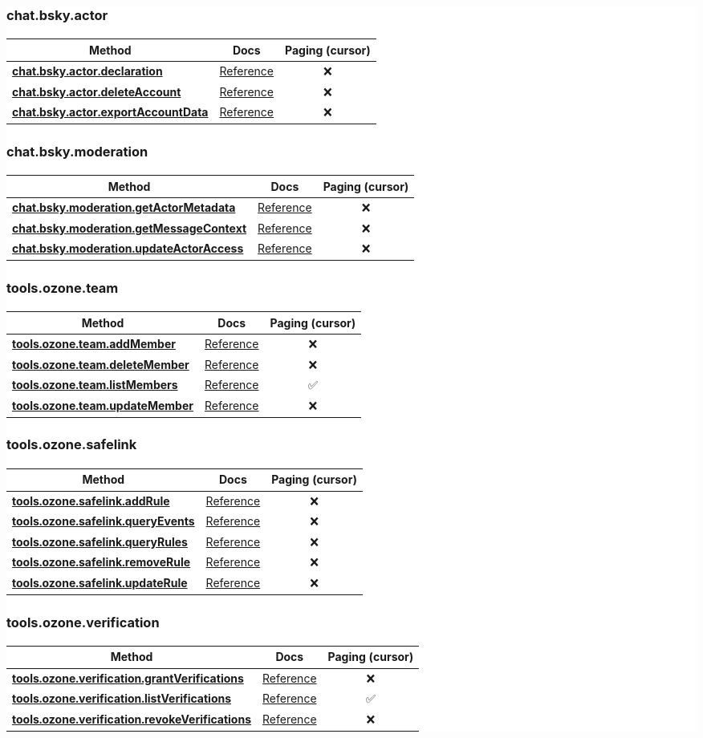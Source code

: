 ### chat.bsky.actor

| Method | Docs | Paging (cursor) |
| --- | --- | :---: |
| **[chat.bsky.actor.declaration](https://pub.dev/documentation/bluesky/latest/chat_bsky_services/ActorService/declaration.html)** | [Reference](lexicons/chat/bsky/actor/declaration.md) | ❌ |
| **[chat.bsky.actor.deleteAccount](https://pub.dev/documentation/bluesky/latest/chat_bsky_services/ActorService/deleteAccount.html)** | [Reference](lexicons/chat/bsky/actor/deleteAccount.md) | ❌ |
| **[chat.bsky.actor.exportAccountData](https://pub.dev/documentation/bluesky/latest/chat_bsky_services/ActorService/exportAccountData.html)** | [Reference](lexicons/chat/bsky/actor/exportAccountData.md) | ❌ |

### chat.bsky.moderation

| Method | Docs | Paging (cursor) |
| --- | --- | :---: |
| **[chat.bsky.moderation.getActorMetadata](https://pub.dev/documentation/bluesky/latest/chat_bsky_services/ModerationService/getActorMetadata.html)** | [Reference](lexicons/chat/bsky/moderation/getActorMetadata.md) | ❌ |
| **[chat.bsky.moderation.getMessageContext](https://pub.dev/documentation/bluesky/latest/chat_bsky_services/ModerationService/getMessageContext.html)** | [Reference](lexicons/chat/bsky/moderation/getMessageContext.md) | ❌ |
| **[chat.bsky.moderation.updateActorAccess](https://pub.dev/documentation/bluesky/latest/chat_bsky_services/ModerationService/updateActorAccess.html)** | [Reference](lexicons/chat/bsky/moderation/updateActorAccess.md) | ❌ |

### tools.ozone.team

| Method | Docs | Paging (cursor) |
| --- | --- | :---: |
| **[tools.ozone.team.addMember](https://pub.dev/documentation/bluesky/latest/tools_ozone_services/TeamService/addMember.html)** | [Reference](lexicons/tools/ozone/team/addMember.md) | ❌ |
| **[tools.ozone.team.deleteMember](https://pub.dev/documentation/bluesky/latest/tools_ozone_services/TeamService/deleteMember.html)** | [Reference](lexicons/tools/ozone/team/deleteMember.md) | ❌ |
| **[tools.ozone.team.listMembers](https://pub.dev/documentation/bluesky/latest/tools_ozone_services/TeamService/listMembers.html)** | [Reference](lexicons/tools/ozone/team/listMembers.md) | ✅ |
| **[tools.ozone.team.updateMember](https://pub.dev/documentation/bluesky/latest/tools_ozone_services/TeamService/updateMember.html)** | [Reference](lexicons/tools/ozone/team/updateMember.md) | ❌ |

### tools.ozone.safelink

| Method | Docs | Paging (cursor) |
| --- | --- | :---: |
| **[tools.ozone.safelink.addRule](https://pub.dev/documentation/bluesky/latest/tools_ozone_services/SafelinkService/addRule.html)** | [Reference](lexicons/tools/ozone/safelink/addRule.md) | ❌ |
| **[tools.ozone.safelink.queryEvents](https://pub.dev/documentation/bluesky/latest/tools_ozone_services/SafelinkService/queryEvents.html)** | [Reference](lexicons/tools/ozone/safelink/queryEvents.md) | ❌ |
| **[tools.ozone.safelink.queryRules](https://pub.dev/documentation/bluesky/latest/tools_ozone_services/SafelinkService/queryRules.html)** | [Reference](lexicons/tools/ozone/safelink/queryRules.md) | ❌ |
| **[tools.ozone.safelink.removeRule](https://pub.dev/documentation/bluesky/latest/tools_ozone_services/SafelinkService/removeRule.html)** | [Reference](lexicons/tools/ozone/safelink/removeRule.md) | ❌ |
| **[tools.ozone.safelink.updateRule](https://pub.dev/documentation/bluesky/latest/tools_ozone_services/SafelinkService/updateRule.html)** | [Reference](lexicons/tools/ozone/safelink/updateRule.md) | ❌ |

### tools.ozone.verification

| Method | Docs | Paging (cursor) |
| --- | --- | :---: |
| **[tools.ozone.verification.grantVerifications](https://pub.dev/documentation/bluesky/latest/tools_ozone_services/VerificationService/grantVerifications.html)** | [Reference](lexicons/tools/ozone/verification/grantVerifications.md) | ❌ |
| **[tools.ozone.verification.listVerifications](https://pub.dev/documentation/bluesky/latest/tools_ozone_services/VerificationService/listVerifications.html)** | [Reference](lexicons/tools/ozone/verification/listVerifications.md) | ✅ |
| **[tools.ozone.verification.revokeVerifications](https://pub.dev/documentation/bluesky/latest/tools_ozone_services/VerificationService/revokeVerifications.html)** | [Reference](lexicons/tools/ozone/verification/revokeVerifications.md) | ❌ |
